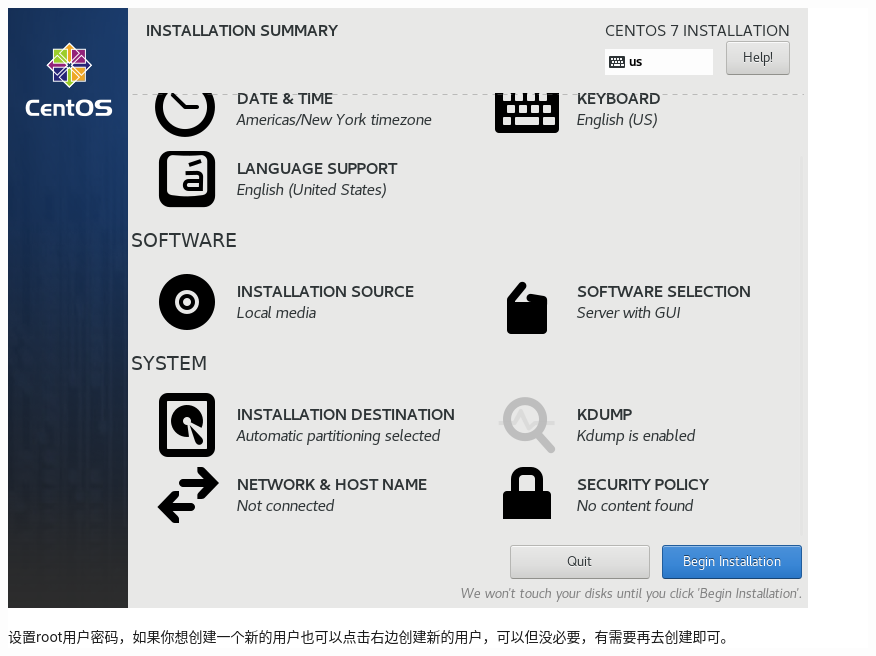![Snipaste_2022-05-28_11-25-58](images/Snipaste_2022-05-28_11-25-58.png)

设置root用户密码，如果你想创建一个新的用户也可以点击右边创建新的用户，可以但没必要，有需要再去创建即可。
